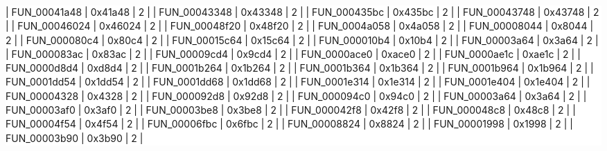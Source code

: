 | FUN_00041a48 | 0x41a48 | 2 |
| FUN_00043348 | 0x43348 | 2 |
| FUN_000435bc | 0x435bc | 2 |
| FUN_00043748 | 0x43748 | 2 |
| FUN_00046024 | 0x46024 | 2 |
| FUN_00048f20 | 0x48f20 | 2 |
| FUN_0004a058 | 0x4a058 | 2 |
| FUN_00008044 | 0x8044 | 2 |
| FUN_000080c4 | 0x80c4 | 2 |
| FUN_00015c64 | 0x15c64 | 2 |
| FUN_000010b4 | 0x10b4 | 2 |
| FUN_00003a64 | 0x3a64 | 2 |
| FUN_000083ac | 0x83ac | 2 |
| FUN_00009cd4 | 0x9cd4 | 2 |
| FUN_0000ace0 | 0xace0 | 2 |
| FUN_0000ae1c | 0xae1c | 2 |
| FUN_0000d8d4 | 0xd8d4 | 2 |
| FUN_0001b264 | 0x1b264 | 2 |
| FUN_0001b364 | 0x1b364 | 2 |
| FUN_0001b964 | 0x1b964 | 2 |
| FUN_0001dd54 | 0x1dd54 | 2 |
| FUN_0001dd68 | 0x1dd68 | 2 |
| FUN_0001e314 | 0x1e314 | 2 |
| FUN_0001e404 | 0x1e404 | 2 |
| FUN_00004328 | 0x4328 | 2 |
| FUN_000092d8 | 0x92d8 | 2 |
| FUN_000094c0 | 0x94c0 | 2 |
| FUN_00003a64 | 0x3a64 | 2 |
| FUN_00003af0 | 0x3af0 | 2 |
| FUN_00003be8 | 0x3be8 | 2 |
| FUN_000042f8 | 0x42f8 | 2 |
| FUN_000048c8 | 0x48c8 | 2 |
| FUN_00004f54 | 0x4f54 | 2 |
| FUN_00006fbc | 0x6fbc | 2 |
| FUN_00008824 | 0x8824 | 2 |
| FUN_00001998 | 0x1998 | 2 |
| FUN_00003b90 | 0x3b90 | 2 |
